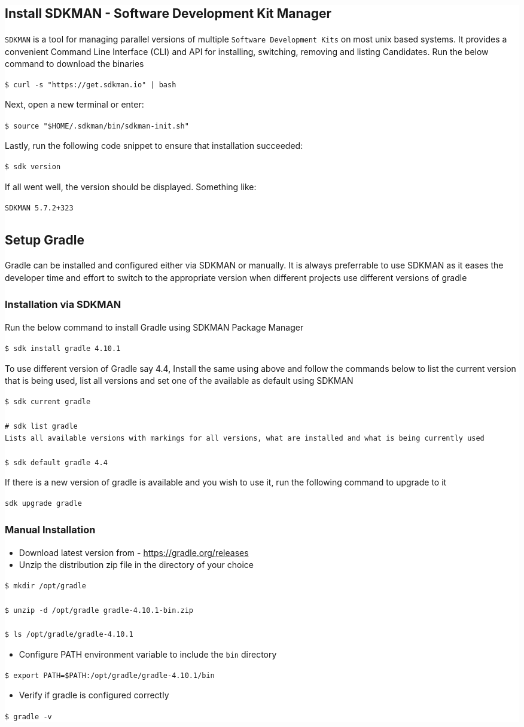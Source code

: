 ## Install SDKMAN - Software Development Kit Manager
`SDKMAN` is a tool for managing parallel versions of multiple `Software Development Kits` on most unix based systems. 
It provides a convenient Command Line Interface (CLI) and API for installing, switching, removing and listing Candidates.
Run the below command to download the binaries
```
$ curl -s "https://get.sdkman.io" | bash
```
Next, open a new terminal or enter:
```
$ source "$HOME/.sdkman/bin/sdkman-init.sh"
```
Lastly, run the following code snippet to ensure that installation succeeded:
```
$ sdk version
```
If all went well, the version should be displayed. Something like:
```
SDKMAN 5.7.2+323
```
## Setup Gradle
Gradle can be installed and configured either via SDKMAN or manually. It is always preferrable to use SDKMAN as it eases the developer time and effort to switch to the appropriate version when different projects use different versions of gradle
### Installation via SDKMAN
Run the below command to install Gradle using SDKMAN Package Manager
```
$ sdk install gradle 4.10.1 
```
To use different version of Gradle say 4.4, Install the same using above and follow the commands below to list the current version that is being used, list all versions and set one of the available as default using SDKMAN
```
$ sdk current gradle

# sdk list gradle
Lists all available versions with markings for all versions, what are installed and what is being currently used

$ sdk default gradle 4.4
```
If there is a new version of gradle is available and you wish to use it, run the following command to upgrade to it
```
sdk upgrade gradle
```
### Manual Installation
* Download latest version from - https://gradle.org/releases
* Unzip the distribution zip file in the directory of your choice
```
$ mkdir /opt/gradle

$ unzip -d /opt/gradle gradle-4.10.1-bin.zip

$ ls /opt/gradle/gradle-4.10.1
```
* Configure PATH environment variable to include the `bin` directory
```
$ export PATH=$PATH:/opt/gradle/gradle-4.10.1/bin
```
* Verify if gradle is configured correctly
```
$ gradle -v
```